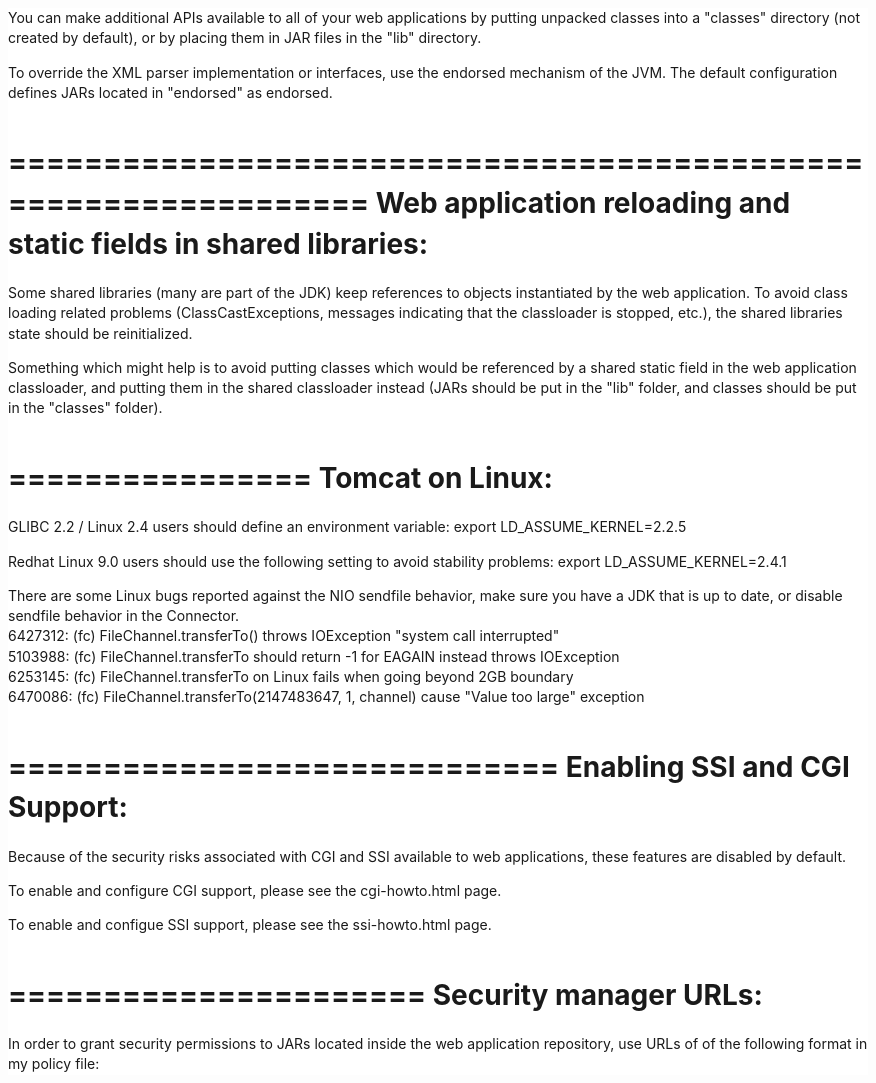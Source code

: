 You can make additional APIs available to all of your web applications by
putting unpacked classes into a "classes" directory (not created by default),
or by placing them in JAR files in the "lib" directory.

To override the XML parser implementation or interfaces, use the endorsed
mechanism of the JVM. The default configuration defines JARs located in 
"endorsed" as endorsed.


================================================================
Web application reloading and static fields in shared libraries:
================================================================
Some shared libraries (many are part of the JDK) keep references to objects
instantiated by the web application. To avoid class loading related problems
(ClassCastExceptions, messages indicating that the classloader
is stopped, etc.), the shared libraries state should be reinitialized.

Something which might help is to avoid putting classes which would be
referenced by a shared static field in the web application classloader,
and putting them in the shared classloader instead (JARs should be put in the
"lib" folder, and classes should be put in the "classes" folder).


================
Tomcat on Linux:
================
GLIBC 2.2 / Linux 2.4 users should define an environment variable:
export LD_ASSUME_KERNEL=2.2.5

Redhat Linux 9.0 users should use the following setting to avoid
stability problems:
export LD_ASSUME_KERNEL=2.4.1

There are some Linux bugs reported against the NIO sendfile behavior, make sure you
have a JDK that is up to date, or disable sendfile behavior in the Connector.<br/>
6427312: (fc) FileChannel.transferTo() throws IOException "system call interrupted"<br/>
5103988: (fc) FileChannel.transferTo should return -1 for EAGAIN instead throws IOException<br/>
6253145: (fc) FileChannel.transferTo on Linux fails when going beyond 2GB boundary<br/>
6470086: (fc) FileChannel.transferTo(2147483647, 1, channel) cause "Value too large" exception<br/>


=============================
Enabling SSI and CGI Support:
=============================
Because of the security risks associated with CGI and SSI available
to web applications, these features are disabled by default.  

To enable and configure CGI support, please see the cgi-howto.html page.

To enable and configue SSI support, please see the ssi-howto.html page.


======================
Security manager URLs:
======================
In order to grant security permissions to JARs located inside the
web application repository, use URLs of of the following format
in my policy file:
